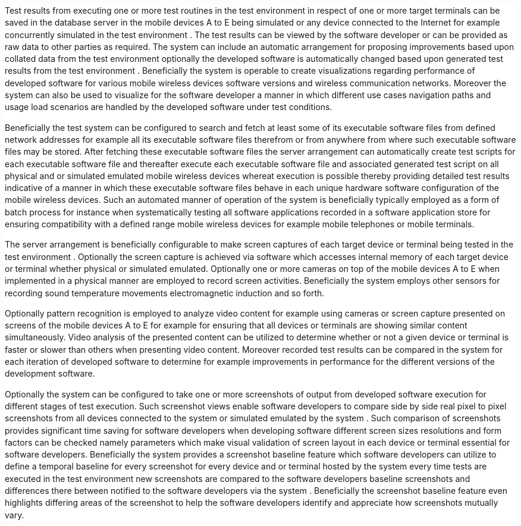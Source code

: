 Test results from executing one or more test routines in the test environment in respect of one or more target terminals can be saved in the database server in the mobile devices A to E being simulated or any device connected to the Internet for example concurrently simulated in the test environment . The test results can be viewed by the software developer or can be provided as raw data to other parties as required. The system can include an automatic arrangement for proposing improvements based upon collated data from the test environment optionally the developed software is automatically changed based upon generated test results from the test environment . Beneficially the system is operable to create visualizations regarding performance of developed software for various mobile wireless devices software versions and wireless communication networks. Moreover the system can also be used to visualize for the software developer a manner in which different use cases navigation paths and usage load scenarios are handled by the developed software under test conditions.

Beneficially the test system can be configured to search and fetch at least some of its executable software files from defined network addresses for example all its executable software files therefrom or from anywhere from where such executable software files may be stored. After fetching these executable software files the server arrangement can automatically create test scripts for each executable software file and thereafter execute each executable software file and associated generated test script on all physical and or simulated emulated mobile wireless devices whereat execution is possible thereby providing detailed test results indicative of a manner in which these executable software files behave in each unique hardware software configuration of the mobile wireless devices. Such an automated manner of operation of the system is beneficially typically employed as a form of batch process for instance when systematically testing all software applications recorded in a software application store for ensuring compatibility with a defined range mobile wireless devices for example mobile telephones or mobile terminals.

The server arrangement is beneficially configurable to make screen captures of each target device or terminal being tested in the test environment . Optionally the screen capture is achieved via software which accesses internal memory of each target device or terminal whether physical or simulated emulated. Optionally one or more cameras on top of the mobile devices A to E when implemented in a physical manner are employed to record screen activities. Beneficially the system employs other sensors for recording sound temperature movements electromagnetic induction and so forth.

Optionally pattern recognition is employed to analyze video content for example using cameras or screen capture presented on screens of the mobile devices A to E for example for ensuring that all devices or terminals are showing similar content simultaneously. Video analysis of the presented content can be utilized to determine whether or not a given device or terminal is faster or slower than others when presenting video content. Moreover recorded test results can be compared in the system for each iteration of developed software to determine for example improvements in performance for the different versions of the development software.

Optionally the system can be configured to take one or more screenshots of output from developed software execution for different stages of test execution. Such screenshot views enable software developers to compare side by side real pixel to pixel screenshots from all devices connected to the system or simulated emulated by the system . Such comparison of screenshots provides significant time saving for software developers when developing software different screen sizes resolutions and form factors can be checked namely parameters which make visual validation of screen layout in each device or terminal essential for software developers. Beneficially the system provides a screenshot baseline feature which software developers can utilize to define a temporal baseline for every screenshot for every device and or terminal hosted by the system every time tests are executed in the test environment new screenshots are compared to the software developers baseline screenshots and differences there between notified to the software developers via the system . Beneficially the screenshot baseline feature even highlights differing areas of the screenshot to help the software developers identify and appreciate how screenshots mutually vary.
